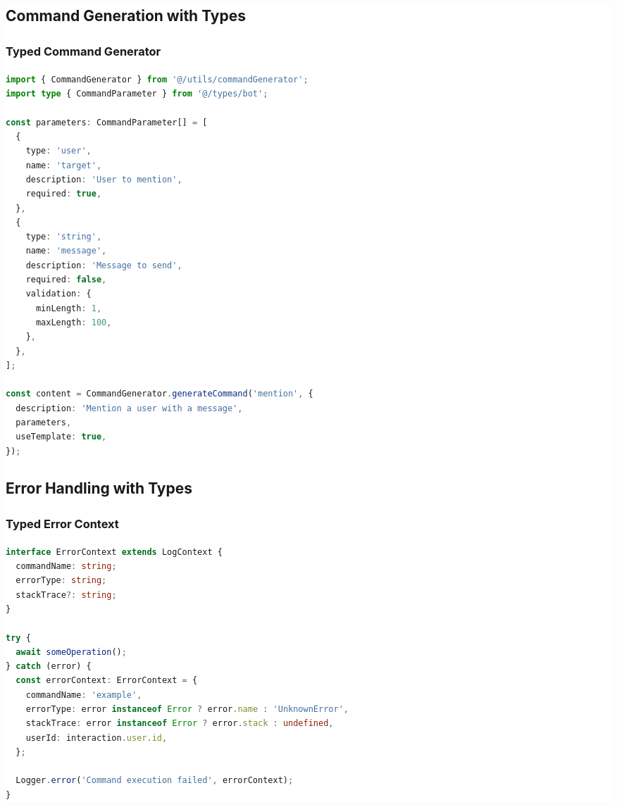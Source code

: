 ## Command Generation with Types

### Typed Command Generator

```typescript
import { CommandGenerator } from '@/utils/commandGenerator';
import type { CommandParameter } from '@/types/bot';

const parameters: CommandParameter[] = [
  {
    type: 'user',
    name: 'target',
    description: 'User to mention',
    required: true,
  },
  {
    type: 'string',
    name: 'message',
    description: 'Message to send',
    required: false,
    validation: {
      minLength: 1,
      maxLength: 100,
    },
  },
];

const content = CommandGenerator.generateCommand('mention', {
  description: 'Mention a user with a message',
  parameters,
  useTemplate: true,
});
```

## Error Handling with Types

### Typed Error Context

```typescript
interface ErrorContext extends LogContext {
  commandName: string;
  errorType: string;
  stackTrace?: string;
}

try {
  await someOperation();
} catch (error) {
  const errorContext: ErrorContext = {
    commandName: 'example',
    errorType: error instanceof Error ? error.name : 'UnknownError',
    stackTrace: error instanceof Error ? error.stack : undefined,
    userId: interaction.user.id,
  };
  
  Logger.error('Command execution failed', errorContext);
}
```
